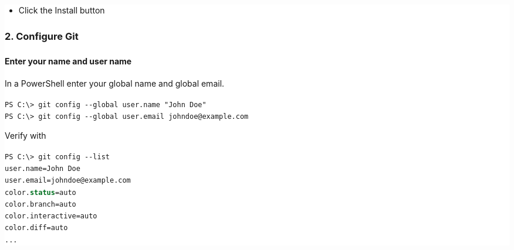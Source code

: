 * Click the Install button

### 2. Configure Git

#### Enter your name and user name

In a PowerShell enter your global name and global email.

```ps
PS C:\> git config --global user.name "John Doe"
PS C:\> git config --global user.email johndoe@example.com
```

Verify with

```ps
PS C:\> git config --list
user.name=John Doe
user.email=johndoe@example.com
color.status=auto
color.branch=auto
color.interactive=auto
color.diff=auto
...
```
